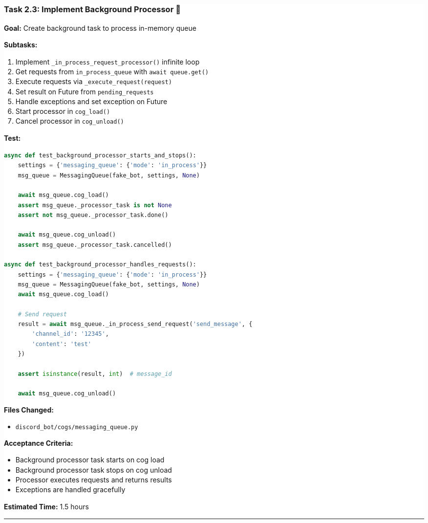 ### Task 2.3: Implement Background Processor 🔲

**Goal:** Create background task to process in-memory queue

**Subtasks:**
1. Implement `_in_process_request_processor()` infinite loop
2. Get requests from `in_process_queue` with `await queue.get()`
3. Execute requests via `_execute_request(request)`
4. Set result on Future from `pending_requests`
5. Handle exceptions and set exception on Future
6. Start processor in `cog_load()`
7. Cancel processor in `cog_unload()`

**Test:**
```python
async def test_background_processor_starts_and_stops():
    settings = {'messaging_queue': {'mode': 'in_process'}}
    msg_queue = MessagingQueue(fake_bot, settings, None)

    await msg_queue.cog_load()
    assert msg_queue._processor_task is not None
    assert not msg_queue._processor_task.done()

    await msg_queue.cog_unload()
    assert msg_queue._processor_task.cancelled()

async def test_background_processor_handles_requests():
    settings = {'messaging_queue': {'mode': 'in_process'}}
    msg_queue = MessagingQueue(fake_bot, settings, None)
    await msg_queue.cog_load()

    # Send request
    result = await msg_queue._in_process_send_request('send_message', {
        'channel_id': '12345',
        'content': 'test'
    })

    assert isinstance(result, int)  # message_id

    await msg_queue.cog_unload()
```

**Files Changed:**
- `discord_bot/cogs/messaging_queue.py`

**Acceptance Criteria:**
- Background processor task starts on cog load
- Background processor task stops on cog unload
- Processor executes requests and returns results
- Exceptions are handled gracefully

**Estimated Time:** 1.5 hours

---
